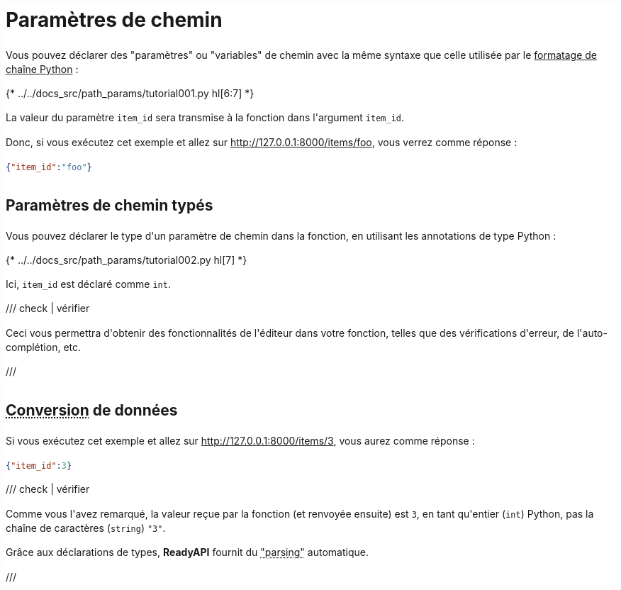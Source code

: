 # Paramètres de chemin

Vous pouvez déclarer des "paramètres" ou "variables" de chemin avec la même syntaxe que celle utilisée par le
<a href="https://docs.python.org/fr/3/library/string.html#format-string-syntax" class="external-link" target="_blank">formatage de chaîne Python</a> :


{* ../../docs_src/path_params/tutorial001.py hl[6:7] *}

La valeur du paramètre `item_id` sera transmise à la fonction dans l'argument `item_id`.

Donc, si vous exécutez cet exemple et allez sur <a href="http://127.0.0.1:8000/items/foo" class="external-link" target="_blank">http://127.0.0.1:8000/items/foo</a>,
vous verrez comme réponse :

```JSON
{"item_id":"foo"}
```

## Paramètres de chemin typés

Vous pouvez déclarer le type d'un paramètre de chemin dans la fonction, en utilisant les annotations de type Python :


{* ../../docs_src/path_params/tutorial002.py hl[7] *}

Ici, `item_id` est déclaré comme `int`.

/// check | vérifier

Ceci vous permettra d'obtenir des fonctionnalités de l'éditeur dans votre fonction, telles
que des vérifications d'erreur, de l'auto-complétion, etc.

///

## <abbr title="aussi appelé sérialisation, ou parfois parsing ou marshalling en anglais">Conversion</abbr> de données

Si vous exécutez cet exemple et allez sur <a href="http://127.0.0.1:8000/items/3" class="external-link" target="_blank">http://127.0.0.1:8000/items/3</a>, vous aurez comme réponse :

```JSON
{"item_id":3}
```

/// check | vérifier

Comme vous l'avez remarqué, la valeur reçue par la fonction (et renvoyée ensuite) est `3`,
en tant qu'entier (`int`) Python, pas la chaîne de caractères (`string`) `"3"`.

Grâce aux déclarations de types, **ReadyAPI** fournit du
<abbr title="conversion de la chaîne de caractères venant de la requête HTTP en données Python">"parsing"</abbr> automatique.

///
